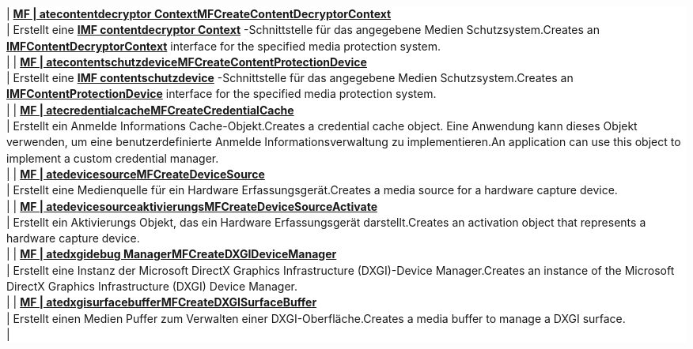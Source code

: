 | [<span data-ttu-id="e7b68-220">**MF | atecontentdecryptor Context**</span><span class="sxs-lookup"><span data-stu-id="e7b68-220">**MFCreateContentDecryptorContext**</span></span>](/windows/desktop/api/mfidl/nf-mfidl-mfcreatecontentdecryptorcontext)<br/>                           | <span data-ttu-id="e7b68-221">Erstellt eine [**IMF contentdecryptor Context**](/windows/desktop/api/mfidl/nn-mfidl-imfcontentdecryptorcontext) -Schnittstelle für das angegebene Medien Schutzsystem.</span><span class="sxs-lookup"><span data-stu-id="e7b68-221">Creates an [**IMFContentDecryptorContext**](/windows/desktop/api/mfidl/nn-mfidl-imfcontentdecryptorcontext) interface for the specified media protection system.</span></span> <br/>                                                                                                                                                            |
| [<span data-ttu-id="e7b68-222">**MF | atecontentschutzdevice**</span><span class="sxs-lookup"><span data-stu-id="e7b68-222">**MFCreateContentProtectionDevice**</span></span>](/windows/desktop/api/mfidl/nf-mfidl-mfcreatecontentprotectiondevice)<br/>                           | <span data-ttu-id="e7b68-223">Erstellt eine [**IMF contentschutzdevice**](/windows/desktop/api/mfidl/nn-mfidl-imfcontentprotectiondevice) -Schnittstelle für das angegebene Medien Schutzsystem.</span><span class="sxs-lookup"><span data-stu-id="e7b68-223">Creates an [**IMFContentProtectionDevice**](/windows/desktop/api/mfidl/nn-mfidl-imfcontentprotectiondevice) interface for the specified media protection system.</span></span><br/>                                                                                                                                                             |
| [<span data-ttu-id="e7b68-224">**MF | atecredentialcache**</span><span class="sxs-lookup"><span data-stu-id="e7b68-224">**MFCreateCredentialCache**</span></span>](/windows/desktop/api/mfidl/nf-mfidl-mfcreatecredentialcache)<br/>                                           | <span data-ttu-id="e7b68-225">Erstellt ein Anmelde Informations Cache-Objekt.</span><span class="sxs-lookup"><span data-stu-id="e7b68-225">Creates a credential cache object.</span></span> <span data-ttu-id="e7b68-226">Eine Anwendung kann dieses Objekt verwenden, um eine benutzerdefinierte Anmelde Informationsverwaltung zu implementieren.</span><span class="sxs-lookup"><span data-stu-id="e7b68-226">An application can use this object to implement a custom credential manager.</span></span><br/>                                                                                                                                                                              |
| [<span data-ttu-id="e7b68-227">**MF | atedevicesource**</span><span class="sxs-lookup"><span data-stu-id="e7b68-227">**MFCreateDeviceSource**</span></span>](/windows/desktop/api/mfidl/nf-mfidl-mfcreatedevicesource)<br/>                                                 | <span data-ttu-id="e7b68-228">Erstellt eine Medienquelle für ein Hardware Erfassungsgerät.</span><span class="sxs-lookup"><span data-stu-id="e7b68-228">Creates a media source for a hardware capture device.</span></span><br/>                                                                                                                                                                                                                                        |
| [<span data-ttu-id="e7b68-229">**MF | atedevicesourceaktivierungs**</span><span class="sxs-lookup"><span data-stu-id="e7b68-229">**MFCreateDeviceSourceActivate**</span></span>](/windows/desktop/api/mfidl/nf-mfidl-mfcreatedevicesourceactivate)<br/>                                 | <span data-ttu-id="e7b68-230">Erstellt ein Aktivierungs Objekt, das ein Hardware Erfassungsgerät darstellt.</span><span class="sxs-lookup"><span data-stu-id="e7b68-230">Creates an activation object that represents a hardware capture device.</span></span><br/>                                                                                                                                                                                                                      |
| [<span data-ttu-id="e7b68-231">**MF | atedxgidebug Manager**</span><span class="sxs-lookup"><span data-stu-id="e7b68-231">**MFCreateDXGIDeviceManager**</span></span>](/windows/desktop/api/mfapi/nf-mfapi-mfcreatedxgidevicemanager)<br/>                                       | <span data-ttu-id="e7b68-232">Erstellt eine Instanz der Microsoft DirectX Graphics Infrastructure (DXGI)-Device Manager.</span><span class="sxs-lookup"><span data-stu-id="e7b68-232">Creates an instance of the Microsoft DirectX Graphics Infrastructure (DXGI) Device Manager.</span></span><br/>                                                                                                                                                                                                  |
| [<span data-ttu-id="e7b68-233">**MF | atedxgisurfacebuffer**</span><span class="sxs-lookup"><span data-stu-id="e7b68-233">**MFCreateDXGISurfaceBuffer**</span></span>](/windows/desktop/api/mfapi/nf-mfapi-mfcreatedxgisurfacebuffer)<br/>                                       | <span data-ttu-id="e7b68-234">Erstellt einen Medien Puffer zum Verwalten einer DXGI-Oberfläche.</span><span class="sxs-lookup"><span data-stu-id="e7b68-234">Creates a media buffer to manage a DXGI surface.</span></span><br/>                                                                                                                                                                                                                                             |